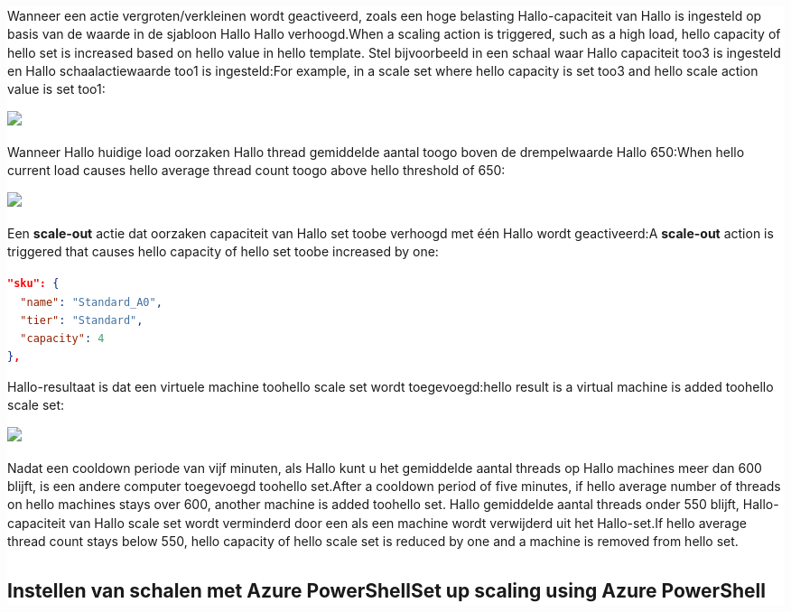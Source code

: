 <span data-ttu-id="1401d-184">Wanneer een actie vergroten/verkleinen wordt geactiveerd, zoals een hoge belasting Hallo-capaciteit van Hallo is ingesteld op basis van de waarde in de sjabloon Hallo Hallo verhoogd.</span><span class="sxs-lookup"><span data-stu-id="1401d-184">When a scaling action is triggered, such as a high load, hello capacity of hello set is increased based on hello value in hello template.</span></span> <span data-ttu-id="1401d-185">Stel bijvoorbeeld in een schaal waar Hallo capaciteit too3 is ingesteld en Hallo schaalactiewaarde too1 is ingesteld:</span><span class="sxs-lookup"><span data-stu-id="1401d-185">For example, in a scale set where hello capacity is set too3 and hello scale action value is set too1:</span></span>

![](./media/virtual-machine-scale-sets-autoscale-overview/ResourceExplorerBefore.png)

<span data-ttu-id="1401d-186">Wanneer Hallo huidige load oorzaken Hallo thread gemiddelde aantal toogo boven de drempelwaarde Hallo 650:</span><span class="sxs-lookup"><span data-stu-id="1401d-186">When hello current load causes hello average thread count toogo above hello threshold of 650:</span></span>

![](./media/virtual-machine-scale-sets-autoscale-overview/ThreadCountAfter.png)

<span data-ttu-id="1401d-187">Een **scale-out** actie dat oorzaken capaciteit van Hallo set toobe verhoogd met één Hallo wordt geactiveerd:</span><span class="sxs-lookup"><span data-stu-id="1401d-187">A **scale-out** action is triggered that causes hello capacity of hello set toobe increased by one:</span></span>

```json
"sku": {
  "name": "Standard_A0",
  "tier": "Standard",
  "capacity": 4
},
```

<span data-ttu-id="1401d-188">Hallo-resultaat is dat een virtuele machine toohello scale set wordt toegevoegd:</span><span class="sxs-lookup"><span data-stu-id="1401d-188">hello result is a virtual machine is added toohello scale set:</span></span>

![](./media/virtual-machine-scale-sets-autoscale-overview/ResourceExplorerAfter.png)

<span data-ttu-id="1401d-189">Nadat een cooldown periode van vijf minuten, als Hallo kunt u het gemiddelde aantal threads op Hallo machines meer dan 600 blijft, is een andere computer toegevoegd toohello set.</span><span class="sxs-lookup"><span data-stu-id="1401d-189">After a cooldown period of five minutes, if hello average number of threads on hello machines stays over 600, another machine is added toohello set.</span></span> <span data-ttu-id="1401d-190">Hallo gemiddelde aantal threads onder 550 blijft, Hallo-capaciteit van Hallo scale set wordt verminderd door een als een machine wordt verwijderd uit het Hallo-set.</span><span class="sxs-lookup"><span data-stu-id="1401d-190">If hello average thread count stays below 550, hello capacity of hello scale set is reduced by one and a machine is removed from hello set.</span></span>

## <a name="set-up-scaling-using-azure-powershell"></a><span data-ttu-id="1401d-191">Instellen van schalen met Azure PowerShell</span><span class="sxs-lookup"><span data-stu-id="1401d-191">Set up scaling using Azure PowerShell</span></span>
